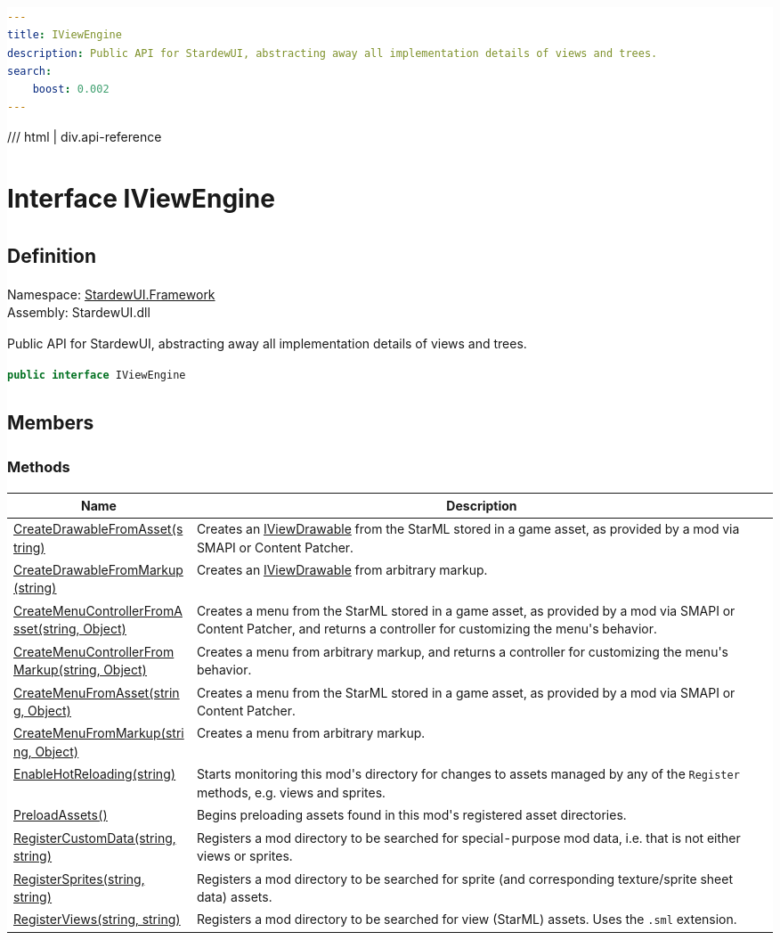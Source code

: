 ```yaml
---
title: IViewEngine
description: Public API for StardewUI, abstracting away all implementation details of views and trees.
search:
    boost: 0.002
---
```


<link rel="stylesheet" href="/StardewUI/stylesheets/reference.css" />

/// html | div.api-reference

# Interface IViewEngine

## Definition

<div class="api-definition" markdown>

Namespace: [StardewUI.Framework](index.md)  
Assembly: StardewUI.dll  

</div>

Public API for StardewUI, abstracting away all implementation details of views and trees.

```cs
public interface IViewEngine
```

## Members

### Methods

 | Name | Description |
| --- | --- |
| [CreateDrawableFromAsset(string)](#createdrawablefromassetstring) | Creates an [IViewDrawable](iviewdrawable.md) from the StarML stored in a game asset, as provided by a mod via SMAPI or Content Patcher. | 
| [CreateDrawableFromMarkup(string)](#createdrawablefrommarkupstring) | Creates an [IViewDrawable](iviewdrawable.md) from arbitrary markup. | 
| [CreateMenuControllerFromAsset(string, Object)](#createmenucontrollerfromassetstring-object) | Creates a menu from the StarML stored in a game asset, as provided by a mod via SMAPI or Content Patcher, and returns a controller for customizing the menu's behavior. | 
| [CreateMenuControllerFromMarkup(string, Object)](#createmenucontrollerfrommarkupstring-object) | Creates a menu from arbitrary markup, and returns a controller for customizing the menu's behavior. | 
| [CreateMenuFromAsset(string, Object)](#createmenufromassetstring-object) | Creates a menu from the StarML stored in a game asset, as provided by a mod via SMAPI or Content Patcher. | 
| [CreateMenuFromMarkup(string, Object)](#createmenufrommarkupstring-object) | Creates a menu from arbitrary markup. | 
| [EnableHotReloading(string)](#enablehotreloadingstring) | Starts monitoring this mod's directory for changes to assets managed by any of the `Register` methods, e.g. views and sprites. | 
| [PreloadAssets()](#preloadassets) | Begins preloading assets found in this mod's registered asset directories. | 
| [RegisterCustomData(string, string)](#registercustomdatastring-string) | Registers a mod directory to be searched for special-purpose mod data, i.e. that is not either views or sprites. | 
| [RegisterSprites(string, string)](#registerspritesstring-string) | Registers a mod directory to be searched for sprite (and corresponding texture/sprite sheet data) assets. | 
| [RegisterViews(string, string)](#registerviewsstring-string) | Registers a mod directory to be searched for view (StarML) assets. Uses the `.sml` extension. | 
